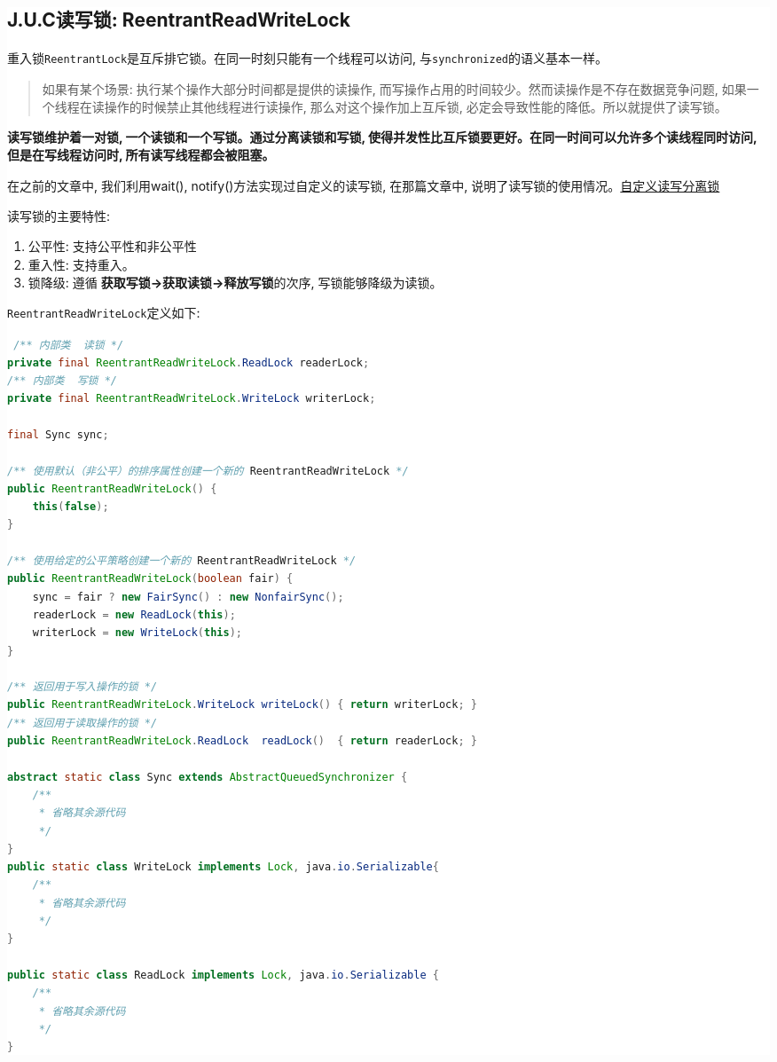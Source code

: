 ## J.U.C读写锁: ReentrantReadWriteLock

重入锁`ReentrantLock`是互斥排它锁。在同一时刻只能有一个线程可以访问, 与`synchronized`的语义基本一样。

> 如果有某个场景: 执行某个操作大部分时间都是提供的读操作, 而写操作占用的时间较少。然而读操作是不存在数据竞争问题, 如果一个线程在读操作的时候禁止其他线程进行读操作, 那么对这个操作加上互斥锁, 必定会导致性能的降低。所以就提供了读写锁。

**读写锁维护着一对锁, 一个读锁和一个写锁。通过分离读锁和写锁, 使得并发性比互斥锁要更好。在同一时间可以允许多个读线程同时访问, 但是在写线程访问时, 所有读写线程都会被阻塞。**

在之前的文章中, 我们利用wait(), notify()方法实现过自定义的读写锁, 在那篇文章中, 说明了读写锁的使用情况。[自定义读写分离锁](Java_base/concurrent/promote/thread_readwritelock.md)

读写锁的主要特性:

1. 公平性: 支持公平性和非公平性
2. 重入性: 支持重入。
3. 锁降级: 遵循 **获取写锁->获取读锁->释放写锁**的次序, 写锁能够降级为读锁。

`ReentrantReadWriteLock`定义如下:

```java
 /** 内部类  读锁 */
private final ReentrantReadWriteLock.ReadLock readerLock;
/** 内部类  写锁 */
private final ReentrantReadWriteLock.WriteLock writerLock;

final Sync sync;

/** 使用默认（非公平）的排序属性创建一个新的 ReentrantReadWriteLock */
public ReentrantReadWriteLock() {
    this(false);
}

/** 使用给定的公平策略创建一个新的 ReentrantReadWriteLock */
public ReentrantReadWriteLock(boolean fair) {
    sync = fair ? new FairSync() : new NonfairSync();
    readerLock = new ReadLock(this);
    writerLock = new WriteLock(this);
}

/** 返回用于写入操作的锁 */
public ReentrantReadWriteLock.WriteLock writeLock() { return writerLock; }
/** 返回用于读取操作的锁 */
public ReentrantReadWriteLock.ReadLock  readLock()  { return readerLock; }

abstract static class Sync extends AbstractQueuedSynchronizer {
    /**
     * 省略其余源代码
     */
}
public static class WriteLock implements Lock, java.io.Serializable{
    /**
     * 省略其余源代码
     */
}

public static class ReadLock implements Lock, java.io.Serializable {
    /**
     * 省略其余源代码
     */
}
```
